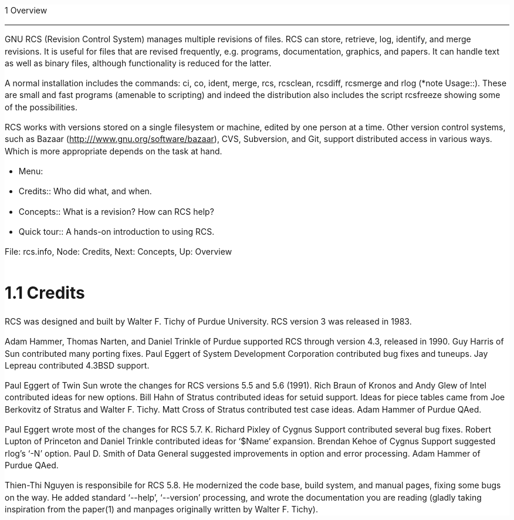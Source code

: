 1 Overview
**********

GNU RCS (Revision Control System) manages multiple revisions of files.
RCS can store, retrieve, log, identify, and merge revisions.  It is
useful for files that are revised frequently, e.g.  programs,
documentation, graphics, and papers.  It can handle text as well as
binary files, although functionality is reduced for the latter.

   A normal installation includes the commands: ci, co, ident, merge,
rcs, rcsclean, rcsdiff, rcsmerge and rlog (*note Usage::).  These are
small and fast programs (amenable to scripting) and indeed the
distribution also includes the script rcsfreeze showing some of the
possibilities.

   RCS works with versions stored on a single filesystem or machine,
edited by one person at a time.  Other version control systems, such as
Bazaar (<http:///www.gnu.org/software/bazaar>), CVS, Subversion, and
Git, support distributed access in various ways.  Which is more
appropriate depends on the task at hand.

* Menu:

* Credits::             Who did what, and when.
* Concepts::            What is a revision?  How can RCS help?
* Quick tour::          A hands-on introduction to using RCS.

File: rcs.info,  Node: Credits,  Next: Concepts,  Up: Overview

1.1 Credits
===========

RCS was designed and built by Walter F. Tichy of Purdue University.  RCS
version 3 was released in 1983.

   Adam Hammer, Thomas Narten, and Daniel Trinkle of Purdue supported
RCS through version 4.3, released in 1990.  Guy Harris of Sun
contributed many porting fixes.  Paul Eggert of System Development
Corporation contributed bug fixes and tuneups.  Jay Lepreau contributed
4.3BSD support.

   Paul Eggert of Twin Sun wrote the changes for RCS versions 5.5 and
5.6 (1991).  Rich Braun of Kronos and Andy Glew of Intel contributed
ideas for new options.  Bill Hahn of Stratus contributed ideas for
setuid support.  Ideas for piece tables came from Joe Berkovitz of
Stratus and Walter F. Tichy.  Matt Cross of Stratus contributed test
case ideas.  Adam Hammer of Purdue QAed.

   Paul Eggert wrote most of the changes for RCS 5.7.  K. Richard Pixley
of Cygnus Support contributed several bug fixes.  Robert Lupton of
Princeton and Daniel Trinkle contributed ideas for ‘$Name’ expansion.
Brendan Kehoe of Cygnus Support suggested rlog’s ‘-N’ option.  Paul
D. Smith of Data General suggested improvements in option and error
processing.  Adam Hammer of Purdue QAed.

   Thien-Thi Nguyen is responsibile for RCS 5.8.  He modernized the code
base, build system, and manual pages, fixing some bugs on the way.  He
added standard ‘--help’, ‘--version’ processing, and wrote the
documentation you are reading (gladly taking inspiration from the
paper(1) and manpages originally written by Walter F. Tichy).

